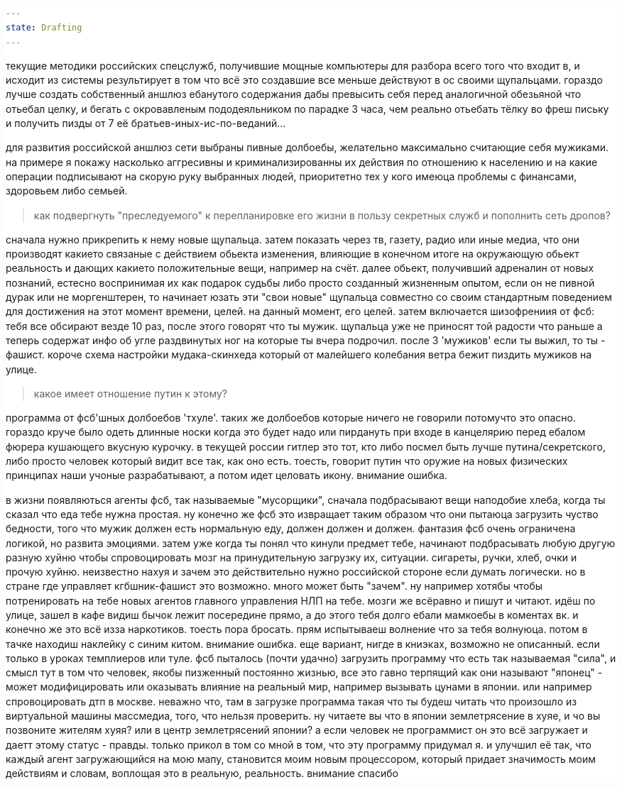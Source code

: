 ```yaml
---
state: Drafting
---
```

текущие методики российских спецслужб, получившие мощные компьютеры для разбора всего того что входит в, и исходит из системы результирует в том что всё это создавшие все меньше действуют в ос своими щупальцами. гораздо лучше создать собственный аншлюз ебанутого содержания дабы превысить себя перед аналогичной обезьяной что отьебал целку, и бегать с окровавленым пододеяльником по парадке 3 часа, чем реально отьебать тёлку во фреш письку и получить пизды от 7 её братьев-иных-ис-по-веданий...	

для развития российской аншлюз сети выбраны пивные долбоебы, желательно максимально считающие себя мужиками. на примере я покажу насколько аггресивны и криминализированны их действия по отношению к населению и на какие операции подписывают на скорую руку выбранных людей, приоритетно тех у кого имеюца проблемы с финансами, здоровьем либо семьей.

>как подвергнуть "преследуемого" к перепланировке его жизни в пользу секретных служб и пополнить сеть дропов? 

сначала нужно прикрепить к нему новые щупальца. затем показать через тв, газету, радио или иные медиа, что они производят какието связаные с действием обьекта изменения, влияющие в конечном итоге на окружающую обьект реальность и дающих какието положительные вещи, например на счёт. далее обьект, получивший адреналин от новых познаний, естесно воспринимая их как подарок судьбы либо просто созданный жизненным опытом, если он не пивной дурак или не моргенштерен, то начинает юзать эти "свои новые" щупальца совместно со своим стандартным поведением для достижения на этот момент времени, целей. на данный момент, его целей. затем включается шизофрениия от фсб: тебя все обсирают везде 10 раз, после этого говорят что ты мужик. щупальца уже не приносят той радости что раньше а теперь содержат инфо об угле раздвинутых ног на которые ты вчера подрочил. после 3 'мужиков' если ты выжил, то ты - фашист.  короче схема настройки мудака-скинхеда который от малейшего колебания ветра бежит пиздить мужиков на улице.

> какое имеет отношение путин к этому?

программа от фсб'шных  долбоебов 'тхуле'. таких же долбоебов которые ничего не говорили потомучто это опасно. гораздо круче было одеть длинные носки когда это будет надо или пирдануть при входе в канцелярию перед ебалом фюрера кушающего вкусную курочку. в текущей россии гитлер это тот, кто либо посмел быть лучше путина/секретского, либо просто человек который видит все так, как оно есть. тоесть, говорит путин что оружие на новых физических принципах наши учоные разрабатывают, а потом идет целовать икону. внимание ошибка.

в жизни появляються агенты фсб, так называемые "мусорщики", сначала подбрасывают вещи наподобие хлеба, когда ты сказал что еда тебе нужна простая. ну конечно же фсб это извращает таким образом что они пытаюца загрузить чуство бедности, того что мужик должен есть нормальную еду, должен должен и должен. фантазия фсб очень ограничена логикой, но развита эмоциями. 
затем уже когда ты понял что кинули предмет тебе, начинают подбрасывать любую другую разную хуйню чтобы спровоцировать мозг на принудительную загрузку их, ситуации. сигареты, ручки, хлеб, очки и прочую хуйню. неизвестно нахуя и зачем это действительно нужно российской стороне если думать логически. но в стране где управляет кгбшник-фашист это возможно. много может быть "зачем". ну например хотябы чтобы потренировать на тебе новых агентов главного управления НЛП на тебе. мозги же всёравно и пишут и читают. идёш по улице, зашел в кафе видиш бычок лежит посередине прямо, а до этого тебя долго ебали мамкоебы в коментах вк. и конечно же это всё изза наркотиков. тоесть пора бросать. прям испытываеш волнение что за тебя волнуюца. потом в тачке находиш наклейку с синим китом. внимание ошибка. еще вариант, нигде в книэках, возможно не описанный. если только в уроках темплиеров или туле. фсб пыталось (почти удачно) загрузить программу что есть так называемая "сила", и смысл тут в том что человек, якобы пизженный постоянно жизнью, все это гавно терпящий как они называют "японец" - может модифицировать или оказывать влияние на реальный мир, например вызывать цунами в японии. или например спровоцировать дтп в москве. неважно что, там в загрузке программа такая что ты будеш читать что произошло из виртуальной машины массмедиа, того, что нельзя проверить. 
ну читаете вы что в японии землетрясение в хуяе, и чо вы позвоните жителям хуяя? или в центр землетрясений японии? а если человек не программист он это всё загружает и даетт этому статус - правды. только прикол в том со мной в том, что эту программу придумал я. и улучшил её так, что каждый агент загружающийся на мою мапу, становится моим новым процессором, который придает значимость моим действиям и словам, воплощая это в реальную, реальность. внимание спасибо
